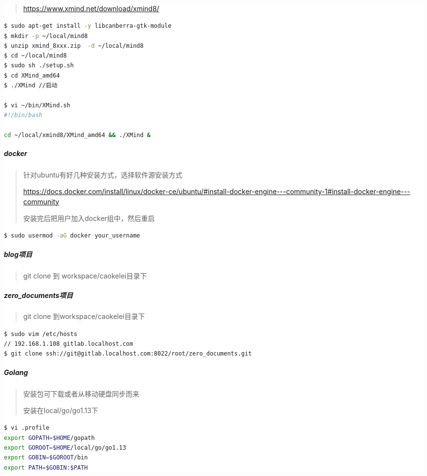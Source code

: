> https://www.xmind.net/download/xmind8/

```bash
$ sudo apt-get install -y libcanberra-gtk-module
$ mkdir -p ~/local/mind8
$ unzip xmind_8xxx.zip  -d ~/local/mind8
$ cd ~/local/mind8
$ sudo sh ./setup.sh
$ cd XMind_amd64
$ ./XMind //启动

$ vi ~/bin/XMind.sh 
#!/bin/bash

cd ~/local/xmind8/XMind_amd64 && ./XMind &
```

##### docker

> 针对ubuntu有好几种安装方式，选择软件源安装方式
>
> https://docs.docker.com/install/linux/docker-ce/ubuntu/#install-docker-engine---community-1#install-docker-engine---community
>
> 安装完后把用户加入docker组中，然后重启

```bash
$ sudo usermod -aG docker your_username
```

##### blog项目

> git clone 到 workspace/caokelei目录下

##### zero_documents项目

> git clone 到workspace/caokelei目录下

```bash
$ sudo vim /etc/hosts
// 192.168.1.108 gitlab.localhost.com
$ git clone ssh://git@gitlab.localhost.com:8022/root/zero_documents.git
```

##### Golang

> 安装包可下载或者从移动硬盘同步而来
>
> 安装在local/go/go1.13下

```bash
$ vi .profile
export GOPATH=$HOME/gopath
export GOROOT=$HOME/local/go/go1.13
export GOBIN=$GOROOT/bin
export PATH=$GOBIN:$PATH
```
